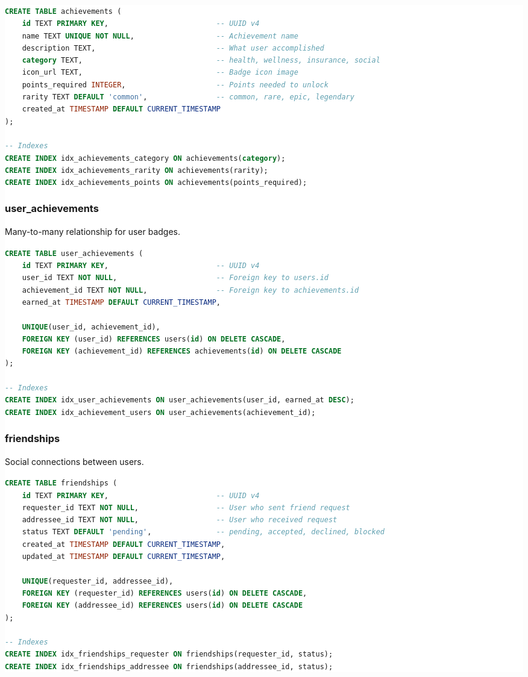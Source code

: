 ```sql
CREATE TABLE achievements (
    id TEXT PRIMARY KEY,                         -- UUID v4
    name TEXT UNIQUE NOT NULL,                   -- Achievement name
    description TEXT,                            -- What user accomplished
    category TEXT,                               -- health, wellness, insurance, social
    icon_url TEXT,                               -- Badge icon image
    points_required INTEGER,                     -- Points needed to unlock
    rarity TEXT DEFAULT 'common',                -- common, rare, epic, legendary
    created_at TIMESTAMP DEFAULT CURRENT_TIMESTAMP
);

-- Indexes
CREATE INDEX idx_achievements_category ON achievements(category);
CREATE INDEX idx_achievements_rarity ON achievements(rarity);
CREATE INDEX idx_achievements_points ON achievements(points_required);
```

### user_achievements
Many-to-many relationship for user badges.

```sql
CREATE TABLE user_achievements (
    id TEXT PRIMARY KEY,                         -- UUID v4
    user_id TEXT NOT NULL,                       -- Foreign key to users.id
    achievement_id TEXT NOT NULL,                -- Foreign key to achievements.id
    earned_at TIMESTAMP DEFAULT CURRENT_TIMESTAMP,
    
    UNIQUE(user_id, achievement_id),
    FOREIGN KEY (user_id) REFERENCES users(id) ON DELETE CASCADE,
    FOREIGN KEY (achievement_id) REFERENCES achievements(id) ON DELETE CASCADE
);

-- Indexes
CREATE INDEX idx_user_achievements ON user_achievements(user_id, earned_at DESC);
CREATE INDEX idx_achievement_users ON user_achievements(achievement_id);
```

### friendships
Social connections between users.

```sql
CREATE TABLE friendships (
    id TEXT PRIMARY KEY,                         -- UUID v4
    requester_id TEXT NOT NULL,                  -- User who sent friend request
    addressee_id TEXT NOT NULL,                  -- User who received request
    status TEXT DEFAULT 'pending',               -- pending, accepted, declined, blocked
    created_at TIMESTAMP DEFAULT CURRENT_TIMESTAMP,
    updated_at TIMESTAMP DEFAULT CURRENT_TIMESTAMP,
    
    UNIQUE(requester_id, addressee_id),
    FOREIGN KEY (requester_id) REFERENCES users(id) ON DELETE CASCADE,
    FOREIGN KEY (addressee_id) REFERENCES users(id) ON DELETE CASCADE
);

-- Indexes
CREATE INDEX idx_friendships_requester ON friendships(requester_id, status);
CREATE INDEX idx_friendships_addressee ON friendships(addressee_id, status);
```
